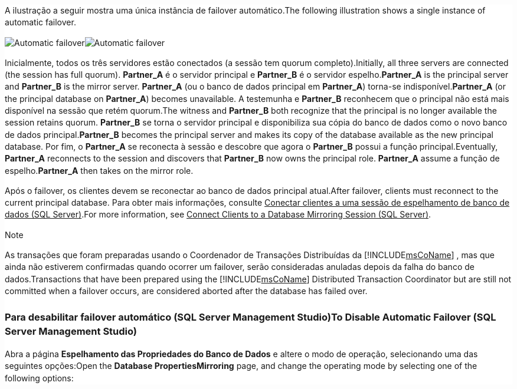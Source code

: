  <span data-ttu-id="29f67-218">A ilustração a seguir mostra uma única instância de failover automático.</span><span class="sxs-lookup"><span data-stu-id="29f67-218">The following illustration shows a single instance of automatic failover.</span></span>  
  
 <span data-ttu-id="29f67-219">![Automatic failover](../media/dbm-failovauto1round.gif "failover automático")</span><span class="sxs-lookup"><span data-stu-id="29f67-219">![Automatic failover](../media/dbm-failovauto1round.gif "Automatic failover")</span></span>  
  
 <span data-ttu-id="29f67-220">Inicialmente, todos os três servidores estão conectados (a sessão tem quorum completo).</span><span class="sxs-lookup"><span data-stu-id="29f67-220">Initially, all three servers are connected (the session has full quorum).</span></span> <span data-ttu-id="29f67-221">**Partner_A** é o servidor principal e **Partner_B** é o servidor espelho.</span><span class="sxs-lookup"><span data-stu-id="29f67-221">**Partner_A** is the principal server and **Partner_B** is the mirror server.</span></span> <span data-ttu-id="29f67-222">**Partner_A** (ou o banco de dados principal em **Partner_A**) torna-se indisponível.</span><span class="sxs-lookup"><span data-stu-id="29f67-222">**Partner_A** (or the principal database on **Partner_A**) becomes unavailable.</span></span> <span data-ttu-id="29f67-223">A testemunha e **Partner_B** reconhecem que o principal não está mais disponível na sessão que retém quorum.</span><span class="sxs-lookup"><span data-stu-id="29f67-223">The witness and **Partner_B** both recognize that the principal is no longer available the session retains quorum.</span></span> <span data-ttu-id="29f67-224">**Partner_B** se torna o servidor principal e disponibiliza sua cópia do banco de dados como o novo banco de dados principal.</span><span class="sxs-lookup"><span data-stu-id="29f67-224">**Partner_B** becomes the principal server and makes its copy of the database available as the new principal database.</span></span> <span data-ttu-id="29f67-225">Por fim, o **Partner_A** se reconecta à sessão e descobre que agora o **Partner_B** possui a função principal.</span><span class="sxs-lookup"><span data-stu-id="29f67-225">Eventually, **Partner_A** reconnects to the session and discovers that **Partner_B** now owns the principal role.</span></span> <span data-ttu-id="29f67-226">**Partner_A** assume a função de espelho.</span><span class="sxs-lookup"><span data-stu-id="29f67-226">**Partner_A** then takes on the mirror role.</span></span>  
  
 <span data-ttu-id="29f67-227">Após o failover, os clientes devem se reconectar ao banco de dados principal atual.</span><span class="sxs-lookup"><span data-stu-id="29f67-227">After failover, clients must reconnect to the current principal database.</span></span> <span data-ttu-id="29f67-228">Para obter mais informações, consulte [Conectar clientes a uma sessão de espelhamento de banco de dados &#40;SQL Server&#41;](connect-clients-to-a-database-mirroring-session-sql-server.md).</span><span class="sxs-lookup"><span data-stu-id="29f67-228">For more information, see [Connect Clients to a Database Mirroring Session &#40;SQL Server&#41;](connect-clients-to-a-database-mirroring-session-sql-server.md).</span></span>  
  
> [!NOTE]  
>  <span data-ttu-id="29f67-229">As transações que foram preparadas usando o Coordenador de Transações Distribuídas da [!INCLUDE[msCoName](../../includes/msconame-md.md)] , mas que ainda não estiverem confirmadas quando ocorrer um failover, serão consideradas anuladas depois da falha do banco de dados.</span><span class="sxs-lookup"><span data-stu-id="29f67-229">Transactions that have been prepared using the [!INCLUDE[msCoName](../../includes/msconame-md.md)] Distributed Transaction Coordinator but are still not committed when a failover occurs, are considered aborted after the database has failed over.</span></span>  
  
###  <a name="to-disable-automatic-failover-sql-server-management-studio"></a><a name="DisableAutoSSMS"></a> <span data-ttu-id="29f67-230">Para desabilitar failover automático (SQL Server Management Studio)</span><span class="sxs-lookup"><span data-stu-id="29f67-230">To Disable Automatic Failover (SQL Server Management Studio)</span></span>  
 <span data-ttu-id="29f67-231">Abra a página **Espelhamento das Propriedades do Banco de Dados** e altere o modo de operação, selecionando uma das seguintes opções:</span><span class="sxs-lookup"><span data-stu-id="29f67-231">Open the **Database PropertiesMirroring** page, and change the operating mode by selecting one of the following options:</span></span>  
  